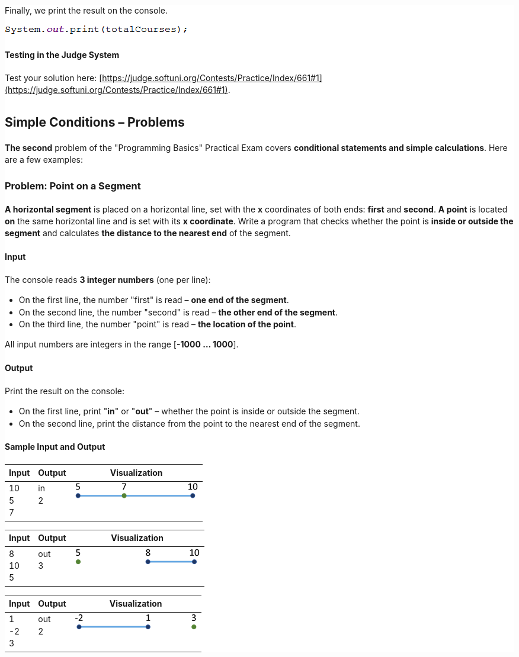Finally, we print the result on the console.

![](assets/chapter-8-1-images/02.Bricks-04.png)

#### Testing in the Judge System

Test your solution here: [https://judge.softuni.org/Contests/Practice/Index/661#1](https://judge.softuni.org/Contests/Practice/Index/661#1).


## Simple Conditions – Problems

**The second** problem of the "Programming Basics" Practical Exam covers **conditional statements and simple calculations**. Here are a few examples:

### Problem: Point on a Segment

**A horizontal segment** is placed on a horizontal line, set with the **x** coordinates of both ends: **first** and **second**. **A point** is located **on** the same horizontal line and is set with its **x coordinate**. Write a program that checks whether the point is **inside or outside the segment** and calculates **the distance to the nearest end** of the segment.

#### Input

The console reads **3 integer numbers** (one per line):
- On the first line, the number "first" is read – **one end of the segment**.
- On the second line, the number "second" is read – **the other end of the segment**.
- On the third line, the number "point" is read – **the location of the point**.

All input numbers are integers in the range [**-1000 … 1000**].

#### Output

Print the result on the console:
- On the first line, print "**in**" or "**out**" – whether the point is inside or outside the segment.
- On the second line, print the distance from the point to the nearest end of the segment.

#### Sample Input and Output

|Input|Output|Visualization|
|---|---|---|
|10<br>5<br>7|in<br>2|![](/assets/chapter-8-1-images/03.Point-on-segment-01.png)|

|Input|Output|Visualization|
|---|---|---|
|8<br>10<br>5|out<br>3|![](/assets/chapter-8-1-images/03.Point-on-segment-02.png)|

|Input|Output|Visualization|
|---|---|---|
|1<br>-2<br>3|out<br>2|![](/assets/chapter-8-1-images/03.Point-on-segment-03.png)|
